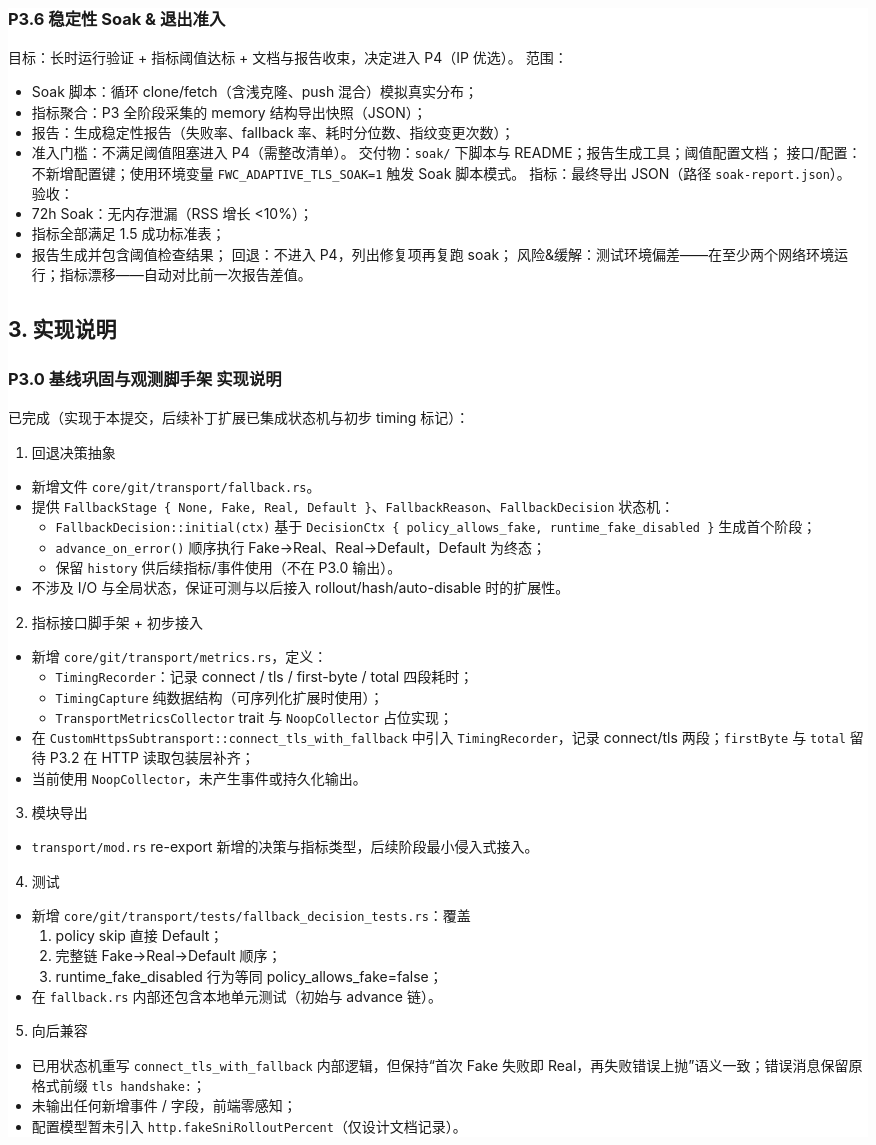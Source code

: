 ### P3.6 稳定性 Soak & 退出准入
目标：长时运行验证 + 指标阈值达标 + 文档与报告收束，决定进入 P4（IP 优选）。
范围：
- Soak 脚本：循环 clone/fetch（含浅克隆、push 混合）模拟真实分布；
- 指标聚合：P3 全阶段采集的 memory 结构导出快照（JSON）；
- 报告：生成稳定性报告（失败率、fallback 率、耗时分位数、指纹变更次数）；
- 准入门槛：不满足阈值阻塞进入 P4（需整改清单）。
交付物：`soak/` 下脚本与 README；报告生成工具；阈值配置文档；
接口/配置：不新增配置键；使用环境变量 `FWC_ADAPTIVE_TLS_SOAK=1` 触发 Soak 脚本模式。
指标：最终导出 JSON（路径 `soak-report.json`）。
验收：
 - 72h Soak：无内存泄漏（RSS 增长 <10%）；
 - 指标全部满足 1.5 成功标准表；
 - 报告生成并包含阈值检查结果；
回退：不进入 P4，列出修复项再复跑 soak；
风险&缓解：测试环境偏差——在至少两个网络环境运行；指标漂移——自动对比前一次报告差值。

## 3. 实现说明

### P3.0 基线巩固与观测脚手架 实现说明
已完成（实现于本提交，后续补丁扩展已集成状态机与初步 timing 标记）：

1. 回退决策抽象
  - 新增文件 `core/git/transport/fallback.rs`。
  - 提供 `FallbackStage { None, Fake, Real, Default }`、`FallbackReason`、`FallbackDecision` 状态机：
    - `FallbackDecision::initial(ctx)` 基于 `DecisionCtx { policy_allows_fake, runtime_fake_disabled }` 生成首个阶段；
    - `advance_on_error()` 顺序执行 Fake→Real、Real→Default，Default 为终态；
    - 保留 `history` 供后续指标/事件使用（不在 P3.0 输出）。
  - 不涉及 I/O 与全局状态，保证可测与以后接入 rollout/hash/auto-disable 时的扩展性。

2. 指标接口脚手架 + 初步接入
  - 新增 `core/git/transport/metrics.rs`，定义：
    - `TimingRecorder`：记录 connect / tls / first-byte / total 四段耗时；
    - `TimingCapture` 纯数据结构（可序列化扩展时使用）；
    - `TransportMetricsCollector` trait 与 `NoopCollector` 占位实现；
  - 在 `CustomHttpsSubtransport::connect_tls_with_fallback` 中引入 `TimingRecorder`，记录 connect/tls 两段；`firstByte` 与 `total` 留待 P3.2 在 HTTP 读取包装层补齐；
  - 当前使用 `NoopCollector`，未产生事件或持久化输出。

3. 模块导出
  - `transport/mod.rs` re-export 新增的决策与指标类型，后续阶段最小侵入式接入。

4. 测试
  - 新增 `core/git/transport/tests/fallback_decision_tests.rs`：覆盖
    1) policy skip 直接 Default；
    2) 完整链 Fake→Real→Default 顺序；
    3) runtime_fake_disabled 行为等同 policy_allows_fake=false；
  - 在 `fallback.rs` 内部还包含本地单元测试（初始与 advance 链）。

5. 向后兼容
  - 已用状态机重写 `connect_tls_with_fallback` 内部逻辑，但保持“首次 Fake 失败即 Real，再失败错误上抛”语义一致；错误消息保留原格式前缀 `tls handshake:`；
  - 未输出任何新增事件 / 字段，前端零感知；
  - 配置模型暂未引入 `http.fakeSniRolloutPercent`（仅设计文档记录）。
